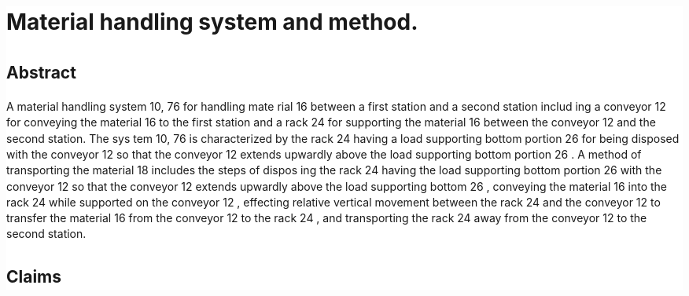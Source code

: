 # Material handling system and method.

## Abstract
A material handling system 10, 76 for handling mate rial 16 between a first station and a second station includ ing a conveyor 12 for conveying the material 16 to the first station and a rack 24 for supporting the material 16 between the conveyor 12 and the second station. The sys tem 10, 76 is characterized by the rack 24 having a load supporting bottom portion 26 for being disposed with the conveyor 12 so that the conveyor 12 extends upwardly above the load supporting bottom portion 26 . A method of transporting the material 18 includes the steps of dispos ing the rack 24 having the load supporting bottom portion 26 with the conveyor 12 so that the conveyor 12 extends upwardly above the load supporting bottom 26 , conveying the material 16 into the rack 24 while supported on the conveyor 12 , effecting relative vertical movement between the rack 24 and the conveyor 12 to transfer the material 16 from the conveyor 12 to the rack 24 , and transporting the rack 24 away from the conveyor 12 to the second station.

## Claims